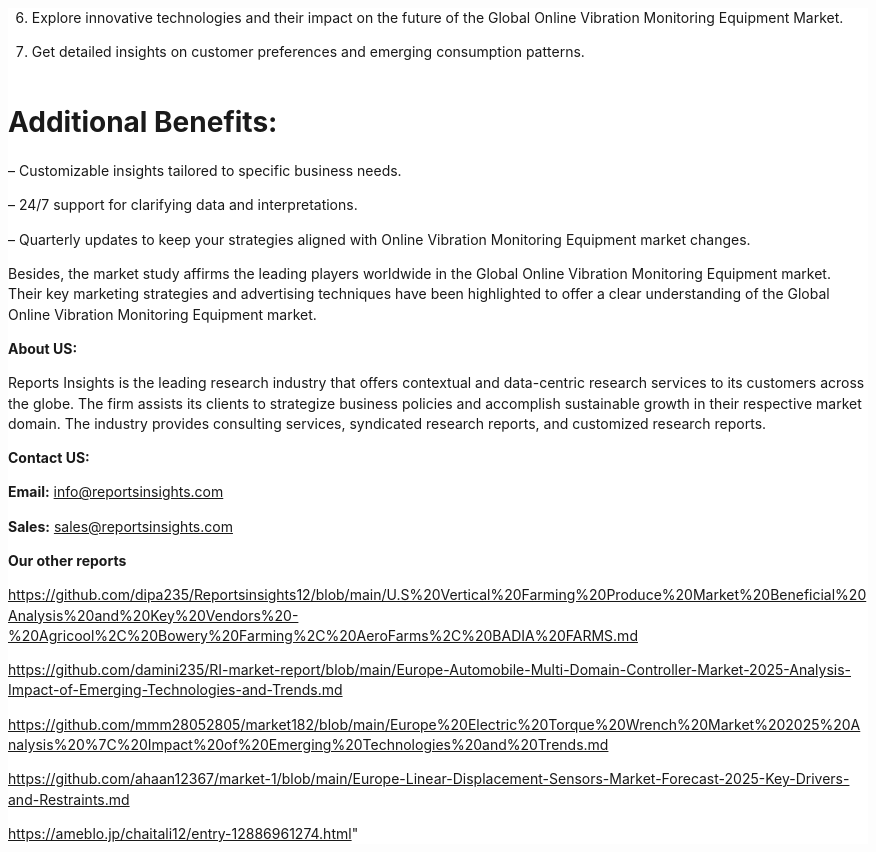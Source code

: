 6. Explore innovative technologies and their impact on the future of the Global Online Vibration Monitoring Equipment Market.

7. Get detailed insights on customer preferences and emerging consumption patterns.

# <strong>Additional Benefits:</strong>

– Customizable insights tailored to specific business needs.

– 24/7 support for clarifying data and interpretations.

– Quarterly updates to keep your strategies aligned with Online Vibration Monitoring Equipment market changes.

Besides, the market study affirms the leading players worldwide in the Global Online Vibration Monitoring Equipment market. Their key marketing strategies and advertising techniques have been highlighted to offer a clear understanding of the Global Online Vibration Monitoring Equipment market.

<strong><strong>About US</strong>:</strong>

Reports Insights is the leading research industry that offers contextual and data-centric research services to its customers across the globe. The firm assists its clients to strategize business policies and accomplish sustainable growth in their respective market domain. The industry provides consulting services, syndicated research reports, and customized research reports.

<strong>Contact US:</strong>

<p class=><b>Email:</b> <a href=mailto:info@reportsinsights.com>info@reportsinsights.com</a></p>
<p class=><b>Sales:</b> <a href=mailto:sales@reportsinsights.com>sales@reportsinsights.com</a></p>

<strong>Our other reports</strong>

<a href=https://github.com/dipa235/Reportsinsights12/blob/main/U.S%20Vertical%20Farming%20Produce%20Market%20Beneficial%20Analysis%20and%20Key%20Vendors%20-%20Agricool%2C%20Bowery%20Farming%2C%20AeroFarms%2C%20BADIA%20FARMS.md>https://github.com/dipa235/Reportsinsights12/blob/main/U.S%20Vertical%20Farming%20Produce%20Market%20Beneficial%20Analysis%20and%20Key%20Vendors%20-%20Agricool%2C%20Bowery%20Farming%2C%20AeroFarms%2C%20BADIA%20FARMS.md</a>

<a href=https://github.com/damini235/RI-market-report/blob/main/Europe-Automobile-Multi-Domain-Controller-Market-2025-Analysis-Impact-of-Emerging-Technologies-and-Trends.md>https://github.com/damini235/RI-market-report/blob/main/Europe-Automobile-Multi-Domain-Controller-Market-2025-Analysis-Impact-of-Emerging-Technologies-and-Trends.md</a>

<a href=https://github.com/mmm28052805/market182/blob/main/Europe%20Electric%20Torque%20Wrench%20Market%202025%20Analysis%20%7C%20Impact%20of%20Emerging%20Technologies%20and%20Trends.md>https://github.com/mmm28052805/market182/blob/main/Europe%20Electric%20Torque%20Wrench%20Market%202025%20Analysis%20%7C%20Impact%20of%20Emerging%20Technologies%20and%20Trends.md</a>

<a href=https://github.com/ahaan12367/market-1/blob/main/Europe-Linear-Displacement-Sensors-Market-Forecast-2025-Key-Drivers-and-Restraints.md>https://github.com/ahaan12367/market-1/blob/main/Europe-Linear-Displacement-Sensors-Market-Forecast-2025-Key-Drivers-and-Restraints.md</a>

<a href=https://ameblo.jp/chaitali12/entry-12886961274.html>https://ameblo.jp/chaitali12/entry-12886961274.html</a>"
